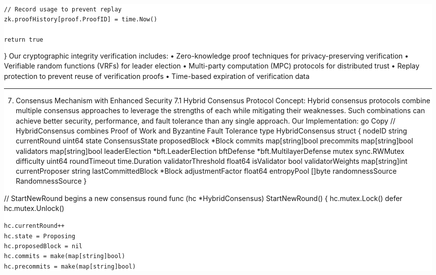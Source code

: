     // Record usage to prevent replay
    zk.proofHistory[proof.ProofID] = time.Now()
    
    return true
}
Our cryptographic integrity verification includes:
•	Zero-knowledge proof techniques for privacy-preserving verification
•	Verifiable random functions (VRFs) for leader election
•	Multi-party computation (MPC) protocols for distributed trust
•	Replay protection to prevent reuse of verification proofs
•	Time-based expiration of verification data
________________________________________
7. Consensus Mechanism with Enhanced Security
7.1 Hybrid Consensus Protocol
Concept: Hybrid consensus protocols combine multiple consensus approaches to leverage the strengths of each while mitigating their weaknesses. Such combinations can achieve better security, performance, and fault tolerance than any single approach.
Our Implementation:
go
Copy
// HybridConsensus combines Proof of Work and Byzantine Fault Tolerance
type HybridConsensus struct {
    nodeID              string
    currentRound        uint64
    state               ConsensusState
    proposedBlock       *Block
    commits             map[string]bool
    precommits          map[string]bool
    validators          map[string]bool
    leaderElection      *bft.LeaderElection
    bftDefense          *bft.MultilayerDefense
    mutex               sync.RWMutex
    difficulty          uint64
    roundTimeout        time.Duration
    validatorThreshold  float64
    isValidator         bool
    validatorWeights    map[string]int
    currentProposer     string
    lastCommittedBlock  *Block
    adjustmentFactor    float64
    entropyPool         []byte
    randomnessSource    RandomnessSource
}

// StartNewRound begins a new consensus round
func (hc *HybridConsensus) StartNewRound() {
    hc.mutex.Lock()
    defer hc.mutex.Unlock()

    hc.currentRound++
    hc.state = Proposing
    hc.proposedBlock = nil
    hc.commits = make(map[string]bool)
    hc.precommits = make(map[string]bool)
